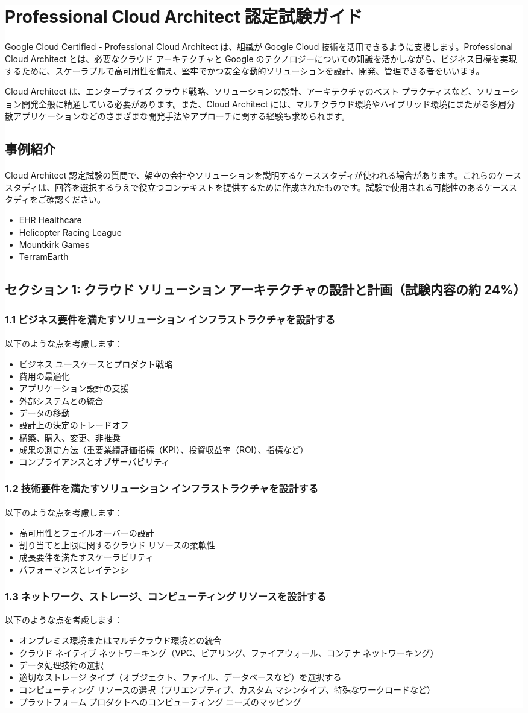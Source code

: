 # Professional Cloud Architect 認定試験ガイド

Google Cloud Certified - Professional Cloud Architect は、組織が Google Cloud 技術を活用できるように支援します。Professional Cloud Architect とは、必要なクラウド アーキテクチャと Google のテクノロジーについての知識を活かしながら、ビジネス目標を実現するために、スケーラブルで高可用性を備え、堅牢でかつ安全な動的ソリューションを設計、開発、管理できる者をいいます。

Cloud Architect は、エンタープライズ クラウド戦略、ソリューションの設計、アーキテクチャのベスト プラクティスなど、ソリューション開発全般に精通している必要があります。また、Cloud Architect には、マルチクラウド環境やハイブリッド環境にまたがる多層分散アプリケーションなどのさまざまな開発手法やアプローチに関する経験も求められます。

## 事例紹介

Cloud Architect 認定試験の質問で、架空の会社やソリューションを説明するケーススタディが使われる場合があります。これらのケーススタディは、回答を選択するうえで役立つコンテキストを提供するために作成されたものです。試験で使用される可能性のあるケーススタディをご確認ください。

- EHR Healthcare
- Helicopter Racing League
- Mountkirk Games
- TerramEarth

## セクション 1: クラウド ソリューション アーキテクチャの設計と計画（試験内容の約 24%）

### 1.1 ビジネス要件を満たすソリューション インフラストラクチャを設計する

以下のような点を考慮します：

- ビジネス ユースケースとプロダクト戦略
- 費用の最適化
- アプリケーション設計の支援
- 外部システムとの統合
- データの移動
- 設計上の決定のトレードオフ
- 構築、購入、変更、非推奨
- 成果の測定方法（重要業績評価指標（KPI）、投資収益率（ROI）、指標など）
- コンプライアンスとオブザーバビリティ

### 1.2 技術要件を満たすソリューション インフラストラクチャを設計する

以下のような点を考慮します：

- 高可用性とフェイルオーバーの設計
- 割り当てと上限に関するクラウド リソースの柔軟性
- 成長要件を満たすスケーラビリティ
- パフォーマンスとレイテンシ

### 1.3 ネットワーク、ストレージ、コンピューティング リソースを設計する

以下のような点を考慮します：

- オンプレミス環境またはマルチクラウド環境との統合
- クラウド ネイティブ ネットワーキング（VPC、ピアリング、ファイアウォール、コンテナ ネットワーキング）
- データ処理技術の選択
- 適切なストレージ タイプ（オブジェクト、ファイル、データベースなど）を選択する
- コンピューティング リソースの選択（プリエンプティブ、カスタム マシンタイプ、特殊なワークロードなど）
- プラットフォーム プロダクトへのコンピューティング ニーズのマッピング
